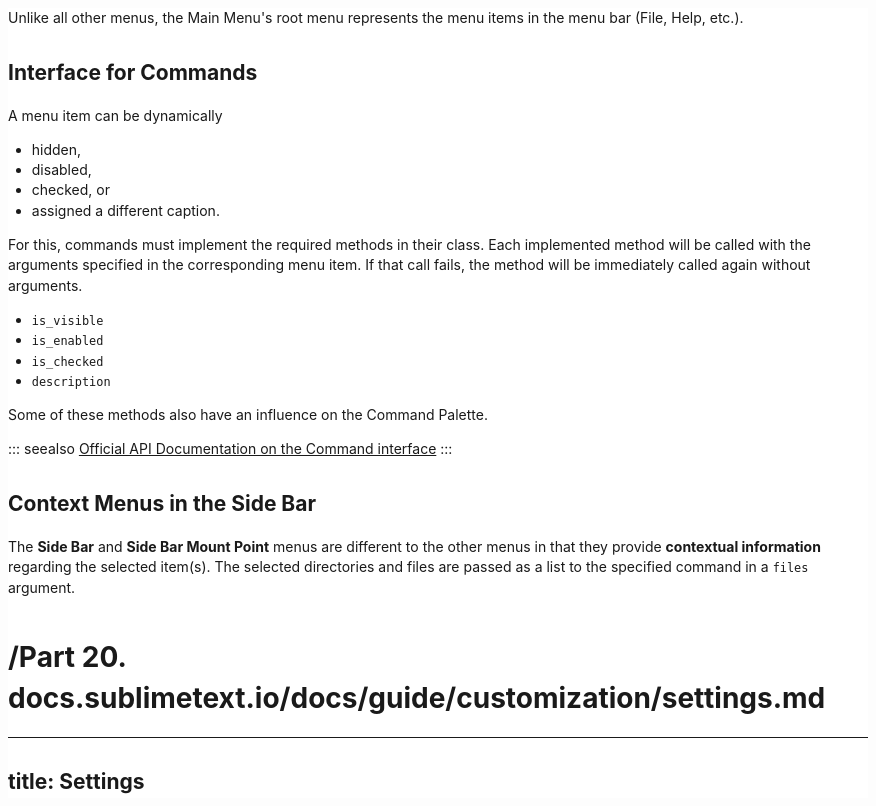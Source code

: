 Unlike all other menus,
the Main Menu's root menu
represents the menu items in the menu bar
(File, Help, etc.).


## Interface for Commands

A menu item can be dynamically

- hidden,
- disabled,
- checked, or
- assigned a different caption.

For this,
commands must implement the required methods in their class.
Each implemented method will be called
with the arguments specified
in the corresponding menu item.
If that call fails,
the method will be immediately called again
without arguments.

- `is_visible`
- `is_enabled`
- `is_checked`
- `description`

Some of these methods also have an influence on the Command Palette.

::: seealso 
[Official API Documentation on the Command interface](https://www.sublimetext.com/docs/api_reference.html#sublime_plugin.ApplicationCommand)
:::

## Context Menus in the Side Bar

The **Side Bar** and **Side Bar Mount Point** menus
are different to the other menus
in that they provide **contextual information**
regarding the selected item(s).
The selected directories and files
are passed as a list to the specified command
in a `files` argument.

# /Part 20. docs.sublimetext.io/docs/guide/customization/settings.md

---
title: Settings
---
